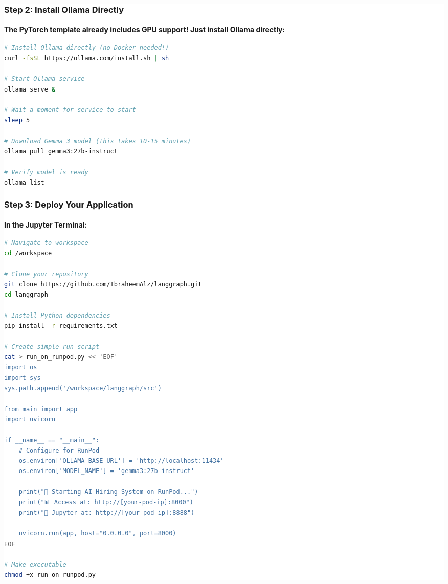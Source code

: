 ### Step 2: Install Ollama Directly

**The PyTorch template already includes GPU support! Just install Ollama directly:**

```bash
# Install Ollama directly (no Docker needed!)
curl -fsSL https://ollama.com/install.sh | sh

# Start Ollama service
ollama serve &

# Wait a moment for service to start
sleep 5

# Download Gemma 3 model (this takes 10-15 minutes)
ollama pull gemma3:27b-instruct

# Verify model is ready
ollama list
```

### Step 3: Deploy Your Application

**In the Jupyter Terminal:**

```bash
# Navigate to workspace
cd /workspace

# Clone your repository
git clone https://github.com/IbraheemAlz/langgraph.git
cd langgraph

# Install Python dependencies
pip install -r requirements.txt

# Create simple run script
cat > run_on_runpod.py << 'EOF'
import os
import sys
sys.path.append('/workspace/langgraph/src')

from main import app
import uvicorn

if __name__ == "__main__":
    # Configure for RunPod
    os.environ['OLLAMA_BASE_URL'] = 'http://localhost:11434'
    os.environ['MODEL_NAME'] = 'gemma3:27b-instruct'

    print("🚀 Starting AI Hiring System on RunPod...")
    print("📊 Access at: http://[your-pod-ip]:8000")
    print("📓 Jupyter at: http://[your-pod-ip]:8888")

    uvicorn.run(app, host="0.0.0.0", port=8000)
EOF

# Make executable
chmod +x run_on_runpod.py
```
